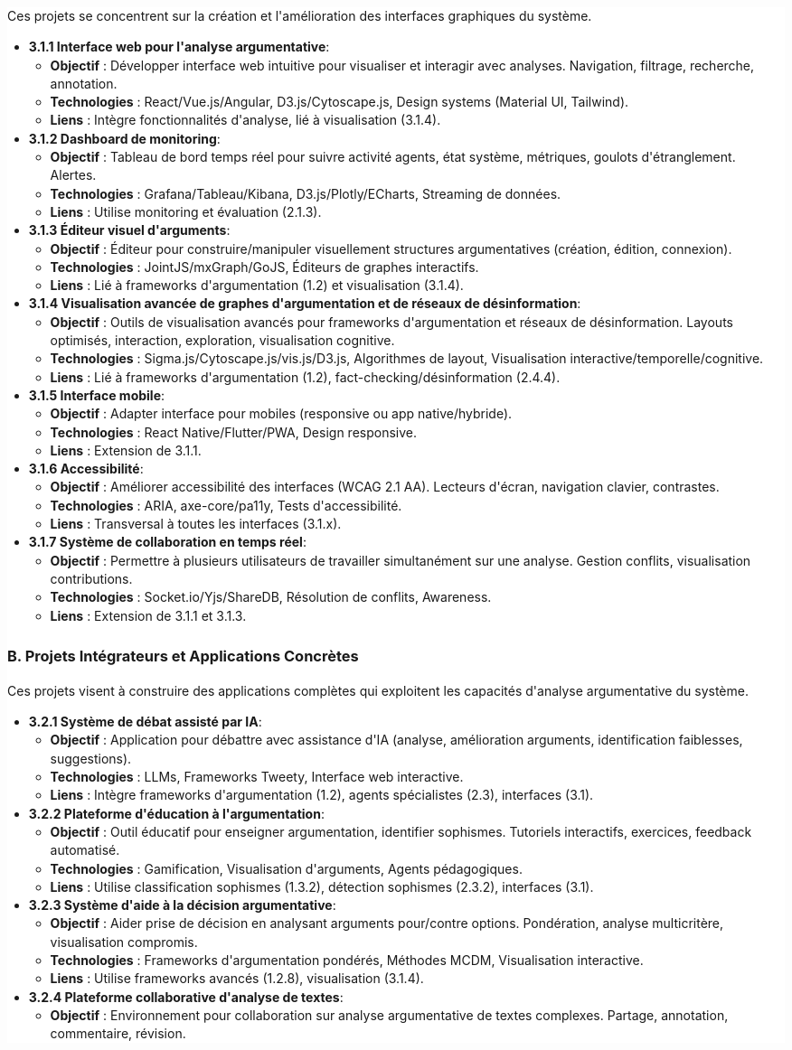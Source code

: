 Ces projets se concentrent sur la création et l'amélioration des interfaces graphiques du système.

*   **3.1.1 Interface web pour l'analyse argumentative**:
    *   **Objectif** : Développer interface web intuitive pour visualiser et interagir avec analyses. Navigation, filtrage, recherche, annotation.
    *   **Technologies** : React/Vue.js/Angular, D3.js/Cytoscape.js, Design systems (Material UI, Tailwind).
    *   **Liens** : Intègre fonctionnalités d'analyse, lié à visualisation (3.1.4).
*   **3.1.2 Dashboard de monitoring**:
    *   **Objectif** : Tableau de bord temps réel pour suivre activité agents, état système, métriques, goulots d'étranglement. Alertes.
    *   **Technologies** : Grafana/Tableau/Kibana, D3.js/Plotly/ECharts, Streaming de données.
    *   **Liens** : Utilise monitoring et évaluation (2.1.3).
*   **3.1.3 Éditeur visuel d'arguments**:
    *   **Objectif** : Éditeur pour construire/manipuler visuellement structures argumentatives (création, édition, connexion).
    *   **Technologies** : JointJS/mxGraph/GoJS, Éditeurs de graphes interactifs.
    *   **Liens** : Lié à frameworks d'argumentation (1.2) et visualisation (3.1.4).
*   **3.1.4 Visualisation avancée de graphes d'argumentation et de réseaux de désinformation**:
    *   **Objectif** : Outils de visualisation avancés pour frameworks d'argumentation et réseaux de désinformation. Layouts optimisés, interaction, exploration, visualisation cognitive.
    *   **Technologies** : Sigma.js/Cytoscape.js/vis.js/D3.js, Algorithmes de layout, Visualisation interactive/temporelle/cognitive.
    *   **Liens** : Lié à frameworks d'argumentation (1.2), fact-checking/désinformation (2.4.4).
*   **3.1.5 Interface mobile**:
    *   **Objectif** : Adapter interface pour mobiles (responsive ou app native/hybride).
    *   **Technologies** : React Native/Flutter/PWA, Design responsive.
    *   **Liens** : Extension de 3.1.1.
*   **3.1.6 Accessibilité**:
    *   **Objectif** : Améliorer accessibilité des interfaces (WCAG 2.1 AA). Lecteurs d'écran, navigation clavier, contrastes.
    *   **Technologies** : ARIA, axe-core/pa11y, Tests d'accessibilité.
    *   **Liens** : Transversal à toutes les interfaces (3.1.x).
*   **3.1.7 Système de collaboration en temps réel**:
    *   **Objectif** : Permettre à plusieurs utilisateurs de travailler simultanément sur une analyse. Gestion conflits, visualisation contributions.
    *   **Technologies** : Socket.io/Yjs/ShareDB, Résolution de conflits, Awareness.
    *   **Liens** : Extension de 3.1.1 et 3.1.3.

### B. Projets Intégrateurs et Applications Concrètes

Ces projets visent à construire des applications complètes qui exploitent les capacités d'analyse argumentative du système.

*   **3.2.1 Système de débat assisté par IA**:
    *   **Objectif** : Application pour débattre avec assistance d'IA (analyse, amélioration arguments, identification faiblesses, suggestions).
    *   **Technologies** : LLMs, Frameworks Tweety, Interface web interactive.
    *   **Liens** : Intègre frameworks d'argumentation (1.2), agents spécialistes (2.3), interfaces (3.1).
*   **3.2.2 Plateforme d'éducation à l'argumentation**:
    *   **Objectif** : Outil éducatif pour enseigner argumentation, identifier sophismes. Tutoriels interactifs, exercices, feedback automatisé.
    *   **Technologies** : Gamification, Visualisation d'arguments, Agents pédagogiques.
    *   **Liens** : Utilise classification sophismes (1.3.2), détection sophismes (2.3.2), interfaces (3.1).
*   **3.2.3 Système d'aide à la décision argumentative**:
    *   **Objectif** : Aider prise de décision en analysant arguments pour/contre options. Pondération, analyse multicritère, visualisation compromis.
    *   **Technologies** : Frameworks d'argumentation pondérés, Méthodes MCDM, Visualisation interactive.
    *   **Liens** : Utilise frameworks avancés (1.2.8), visualisation (3.1.4).
*   **3.2.4 Plateforme collaborative d'analyse de textes**:
    *   **Objectif** : Environnement pour collaboration sur analyse argumentative de textes complexes. Partage, annotation, commentaire, révision.